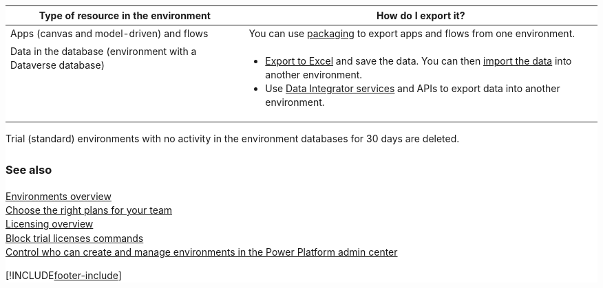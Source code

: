 |Type of resource in the environment  |How do I export it?  |
|---------|---------|
|Apps (canvas and model-driven) and flows     |You can use [packaging](/powerapps/maker/data-platform/export-solutions) to export apps and flows from one environment.         |
|Data in the database (environment with a Dataverse database)     |<ul><li>[Export to Excel](/powerapps/user/export-data-excel) and save the data. You can then [import the data](/powerapps/user/import-data) into another environment.</li><li>Use [Data Integrator services](data-integrator.md) and APIs to export data into another environment.</li></ul> |

Trial (standard) environments with no activity in the environment databases for 30 days are deleted.

### See also
[Environments overview](environments-overview.md)<br/>
[Choose the right plans for your team](https://powerapps.microsoft.com/pricing/)<br/>
[Licensing overview](pricing-billing-skus.md) <br />
[Block trial licenses commands](powerapps-powershell.md#block-trial-licenses-commands) <br />
[Control who can create and manage environments in the Power Platform admin center](control-environment-creation.md)


[!INCLUDE[footer-include](../includes/footer-banner.md)]
